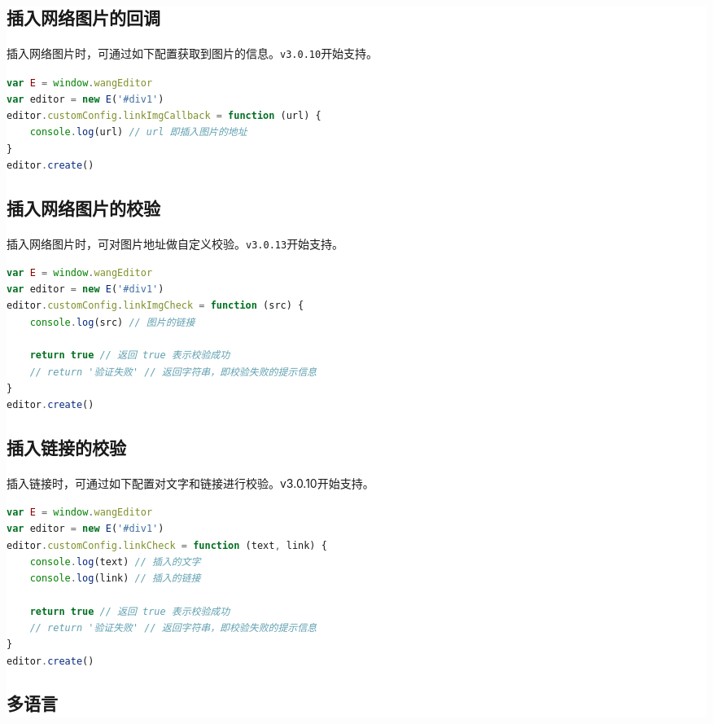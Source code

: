 

## 插入网络图片的回调

插入网络图片时，可通过如下配置获取到图片的信息。`v3.0.10`开始支持。

```javascript
var E = window.wangEditor
var editor = new E('#div1')
editor.customConfig.linkImgCallback = function (url) {
    console.log(url) // url 即插入图片的地址
}
editor.create()
```



## 插入网络图片的校验

插入网络图片时，可对图片地址做自定义校验。`v3.0.13`开始支持。

```javascript
var E = window.wangEditor
var editor = new E('#div1')
editor.customConfig.linkImgCheck = function (src) {
    console.log(src) // 图片的链接

    return true // 返回 true 表示校验成功
    // return '验证失败' // 返回字符串，即校验失败的提示信息
}
editor.create()
```



## 插入链接的校验

插入链接时，可通过如下配置对文字和链接进行校验。v3.0.10开始支持。

```javascript
var E = window.wangEditor
var editor = new E('#div1')
editor.customConfig.linkCheck = function (text, link) {
    console.log(text) // 插入的文字
    console.log(link) // 插入的链接

    return true // 返回 true 表示校验成功
    // return '验证失败' // 返回字符串，即校验失败的提示信息
}
editor.create()
```



## 多语言
